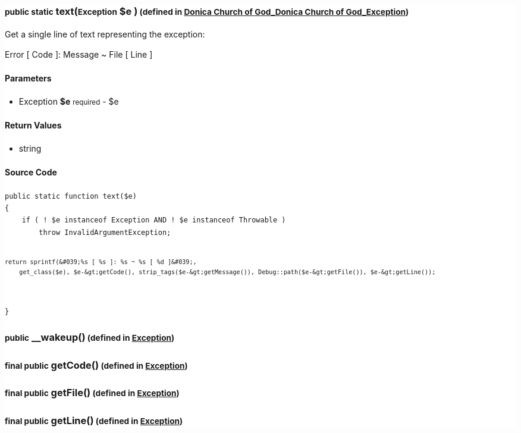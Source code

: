 <div class='method'>
<h3 id="text"><small>public static</small>  text(<small>Exception</small> <span class="param" title="$e">$e</span> )<small> (defined in <a href='/documentation/api/Donica Church of God_Donica Church of God_Exception'>Donica Church of God_Donica Church of God_Exception</a>)</small></h3>
<div class='description'><p>Get a single line of text representing the exception:</p>

<p>Error [ Code ]: Message ~ File [ Line ]</p>
</div>
<h4>Parameters</h4>
<ul>
<li>
 <span class="blue">Exception </span><strong> $e</strong> <small>required</small> - $e</li>
</ul>
<h4>Return Values</h4>
<ul class='return'>
<li>
<span class='blue'>string</span>  
</li></ul>
<div class="method-source">
<h4>Source Code</h4>
<pre>
<code class="language-php">public static function text($e)
{
    if ( ! $e instanceof Exception AND ! $e instanceof Throwable )
        throw InvalidArgumentException;

    return sprintf(&#039;%s [ %s ]: %s ~ %s [ %d ]&#039;,
        get_class($e), $e-&gt;getCode(), strip_tags($e-&gt;getMessage()), Debug::path($e-&gt;getFile()), $e-&gt;getLine());
}</code>
</pre>
</div>
</div>

<div class='method'>
<h3 id="__wakeup"><small>public</small>  __wakeup()<small> (defined in <a href='/documentation/api/Exception'>Exception</a>)</small></h3>
<div class='description'></div>
</div>

<div class='method'>
<h3 id="getCode"><small>final public</small>  getCode()<small> (defined in <a href='/documentation/api/Exception'>Exception</a>)</small></h3>
<div class='description'></div>
</div>

<div class='method'>
<h3 id="getFile"><small>final public</small>  getFile()<small> (defined in <a href='/documentation/api/Exception'>Exception</a>)</small></h3>
<div class='description'></div>
</div>

<div class='method'>
<h3 id="getLine"><small>final public</small>  getLine()<small> (defined in <a href='/documentation/api/Exception'>Exception</a>)</small></h3>
<div class='description'></div>
</div>
